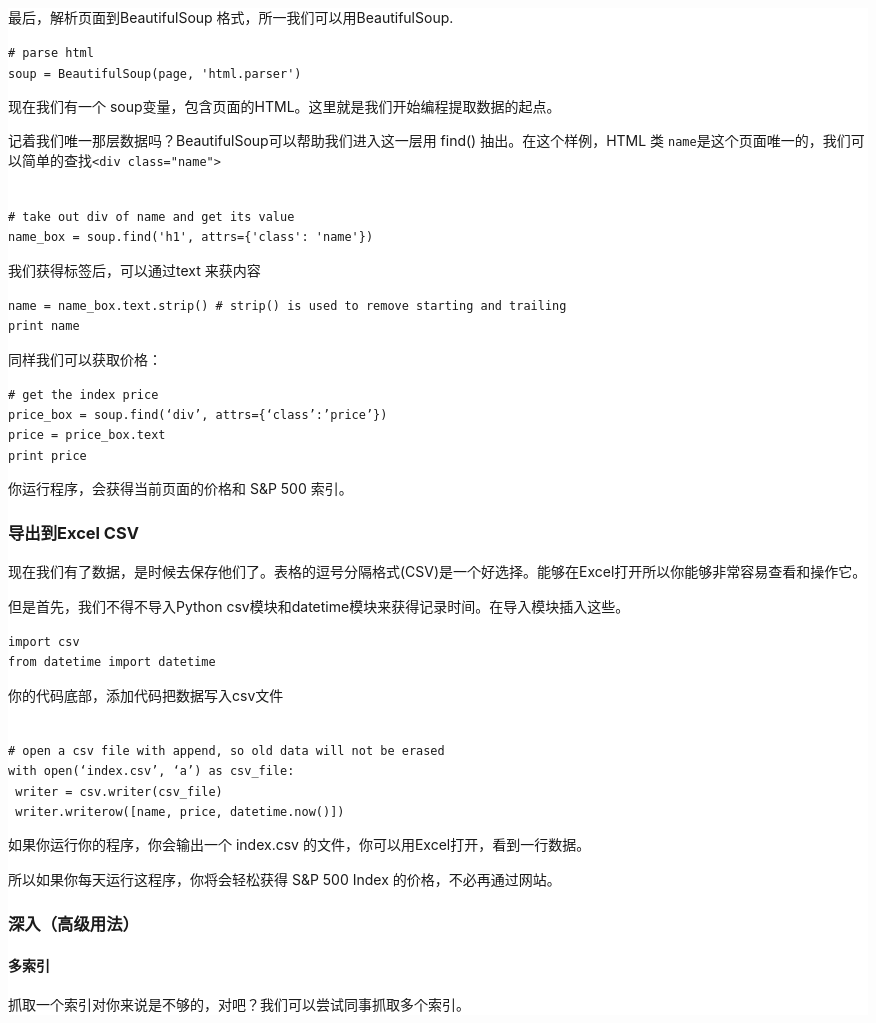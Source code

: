 最后，解析页面到BeautifulSoup 格式，所一我们可以用BeautifulSoup.

```
# parse html 
soup = BeautifulSoup(page, 'html.parser')

```
现在我们有一个 soup变量，包含页面的HTML。这里就是我们开始编程提取数据的起点。

记着我们唯一那层数据吗？BeautifulSoup可以帮助我们进入这一层用 find() 抽出。在这个样例，HTML 类 ```name```是这个页面唯一的，我们可以简单的查找```<div class="name">```

```

# take out div of name and get its value
name_box = soup.find('h1', attrs={'class': 'name'})
```
我们获得标签后，可以通过text 来获内容

```
name = name_box.text.strip() # strip() is used to remove starting and trailing
print name
```
同样我们可以获取价格：

```
# get the index price
price_box = soup.find(‘div’, attrs={‘class’:’price’})
price = price_box.text
print price
```

你运行程序，会获得当前页面的价格和 S&P 500 索引。

### 导出到Excel CSV
现在我们有了数据，是时候去保存他们了。表格的逗号分隔格式(CSV)是一个好选择。能够在Excel打开所以你能够非常容易查看和操作它。

但是首先，我们不得不导入Python csv模块和datetime模块来获得记录时间。在导入模块插入这些。

```
import csv
from datetime import datetime
```
你的代码底部，添加代码把数据写入csv文件

```

# open a csv file with append, so old data will not be erased
with open(‘index.csv’, ‘a’) as csv_file:
 writer = csv.writer(csv_file)
 writer.writerow([name, price, datetime.now()])
```

如果你运行你的程序，你会输出一个 index.csv 的文件，你可以用Excel打开，看到一行数据。

所以如果你每天运行这程序，你将会轻松获得 S&P 500 Index 的价格，不必再通过网站。

### 深入（高级用法）
#### 多索引
抓取一个索引对你来说是不够的，对吧？我们可以尝试同事抓取多个索引。
